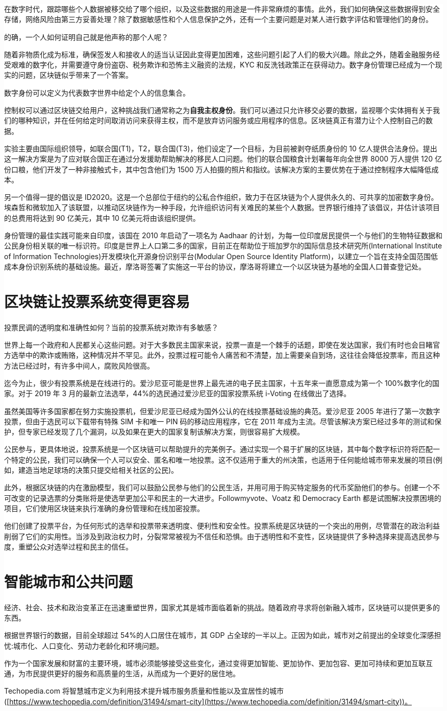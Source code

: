 在数字时代，跟踪哪些个人数据被移交给了哪个组织，以及这些数据的用途是一件非常麻烦的事情。此外，我们如何确保这些数据得到安全存储，网络风险由第三方妥善处理？除了数据敏感性和个人信息保护之外，还有一个主要问题是对某人进行数字评估和管理他们的身份。

的确，一个人如何证明自己就是他声称的那个人呢？

随着非物质化成为标准，确保签发人和接收人的适当认证因此变得更加困难，这些问题引起了人们的极大兴趣。除此之外，随着金融服务经受艰难的数字化，并需要遵守身份盗窃、税务欺诈和恐怖主义融资的法规，KYC 和反洗钱政策正在获得动力。数字身份管理已经成为一个现实的问题，区块链似乎带来了一个答案。

数字身份可以定义为代表数字世界中给定个人的信息集合。

控制权可以通过区块链交给用户，这种挑战我们通常称之为**自我主权身份**。我们可以通过只允许移交必要的数据，监视哪个实体拥有关于我们的哪种知识，并在任何给定时间取消访问来获得主权，而不是放弃访问服务或应用程序的信息。区块链真正有潜力让个人控制自己的数据。

实验主要由国际组织领导，如联合国(T1)，T2，联合国(T3)，他们设定了一个目标，为目前被剥夺纸质身份的 10 亿人提供合法身份。提出这一解决方案是为了应对联合国正在通过分发援助帮助解决的移民人口问题。他们的联合国粮食计划署每年向全世界 8000 万人提供 120 亿份口粮，他们开发了一种非接触式卡，其中包含他们为 1500 万人拍摄的照片和指纹。该解决方案的主要优势在于通过控制程序大幅降低成本。

另一个值得一提的倡议是 ID2020。这是一个总部位于纽约的公私合作组织，致力于在区块链为个人提供永久的、可共享的加密数字身份。埃森哲和微软加入了该联盟，以推动区块链作为一种手段，允许组织访问有关难民的某些个人数据。世界银行维持了该倡议，并估计该项目的总费用将达到 90 亿美元，其中 10 亿美元将由该组织提供。

身份管理的最佳实践可能来自印度，该国在 2010 年启动了一项名为 Aadhaar 的计划，为每一位印度居民提供一个与他们的生物特征数据和公民身份相关联的唯一标识符。印度是世界上人口第二多的国家，目前正在帮助位于班加罗尔的国际信息技术研究所(International Institute of Information Technologies)开发模块化开源身份识别平台(Modular Open Source Identity Platform)，以建立一个旨在支持全国范围低成本身份识别系统的基础设施。最近，摩洛哥签署了实施这一平台的协议，摩洛哥将建立一个以区块链为基地的全国人口普查登记处。

# 区块链让投票系统变得更容易

投票民调的透明度和准确性如何？当前的投票系统对欺诈有多敏感？

世界上每一个政府和人民都关心这些问题。对于大多数民主国家来说，投票一直是一个棘手的话题，即使在发达国家，我们有时也会目睹官方选举中的欺诈或贿赂，这种情况并不罕见。此外，投票过程可能令人痛苦和不清楚，加上需要亲自到场，这往往会降低投票率，而且这种方法已经过时，有许多中间人，腐败风险很高。

迄今为止，很少有投票系统是在线进行的。爱沙尼亚可能是世界上最先进的电子民主国家，十五年来一直愿意成为第一个 100%数字化的国家。对于 2019 年 3 月的最新立法选举，44%的选民通过爱沙尼亚的国家投票系统 i-Voting 在线做出了选择。

虽然美国等许多国家都在努力实施投票机，但爱沙尼亚已经成为国外公认的在线投票基础设施的典范。爱沙尼亚 2005 年进行了第一次数字投票，但由于选民可以下载带有特殊 SIM 卡和唯一 PIN 码的移动应用程序，它在 2011 年成为主流。尽管该解决方案已经过多年的测试和保护，但专家已经发现了几个漏洞，以及如果在更大的国家复制该解决方案，则很容易扩大规模。

公民参与，更具体地说，投票系统是一个区块链可以帮助提升的完美例子。通过实现一个易于扩展的区块链，其中每个数字标识符将匹配一个特定的公民，我们可以确保一个人可以安全、匿名和唯一地投票。这不仅适用于重大的州决策，也适用于任何能给城市带来发展的项目(例如，建造当地足球场的决策只提交给相关社区的公民)。

此外，根据区块链的内在激励模型，我们可以鼓励公民参与他们的公民生活，并用可用于购买特定服务的代币奖励他们的参与。创建一个不可改变的记录选票的分类账将是使选举更加公平和民主的一大进步。Followmyvote、Voatz 和 Democracy Earth 都是试图解决投票困境的项目，它们使用区块链来执行准确的身份管理和在线加密投票。

他们创建了投票平台，为任何形式的选举和投票带来透明度、便利性和安全性。投票系统是区块链的一个突出的用例，尽管潜在的政治利益削弱了它们的实用性。当涉及到政治权力时，分裂常常被视为不信任和恐惧。由于透明性和不变性，区块链提供了多种选择来提高选民参与度，重塑公众对选举过程和民主的信任。

# 智能城市和公共问题

经济、社会、技术和政治变革正在迅速重塑世界，国家尤其是城市面临着新的挑战。随着政府寻求将创新融入城市，区块链可以提供更多的东西。

根据世界银行的数据，目前全球超过 54%的人口居住在城市，其 GDP 占全球的一半以上。正因为如此，城市对之前提出的全球变化深感担忧:城市化、人口变化、劳动力老龄化和环境问题。

作为一个国家发展和财富的主要环境，城市必须能够接受这些变化，通过变得更加智能、更加协作、更加包容、更加可持续和更加互联互通，为市民提供更好的服务和高质量的生活，从而成为一个更好的居住地。

Techopedia.com 将智慧城市定义为利用技术提升城市服务质量和性能以及宜居性的城市([https://www.techopedia.com/definition/31494/smart-city](https://www.techopedia.com/definition/31494/smart-city))。
